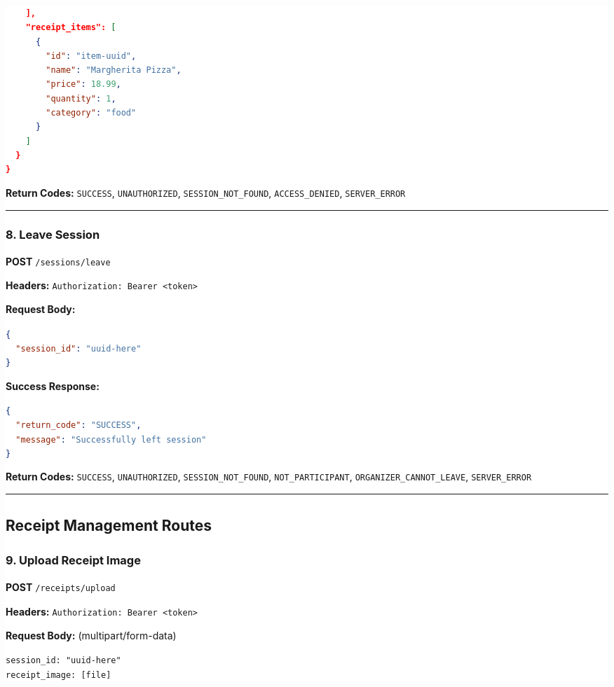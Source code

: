 ```json
    ],
    "receipt_items": [
      {
        "id": "item-uuid",
        "name": "Margherita Pizza",
        "price": 18.99,
        "quantity": 1,
        "category": "food"
      }
    ]
  }
}
```

**Return Codes:** `SUCCESS`, `UNAUTHORIZED`, `SESSION_NOT_FOUND`, `ACCESS_DENIED`, `SERVER_ERROR`

---

### 8. Leave Session
**POST** `/sessions/leave`

**Headers:** `Authorization: Bearer <token>`

**Request Body:**
```json
{
  "session_id": "uuid-here"
}
```

**Success Response:**
```json
{
  "return_code": "SUCCESS",
  "message": "Successfully left session"
}
```

**Return Codes:** `SUCCESS`, `UNAUTHORIZED`, `SESSION_NOT_FOUND`, `NOT_PARTICIPANT`, `ORGANIZER_CANNOT_LEAVE`, `SERVER_ERROR`

---

## Receipt Management Routes

### 9. Upload Receipt Image
**POST** `/receipts/upload`

**Headers:** `Authorization: Bearer <token>`

**Request Body:** (multipart/form-data)
```
session_id: "uuid-here"
receipt_image: [file]
```

